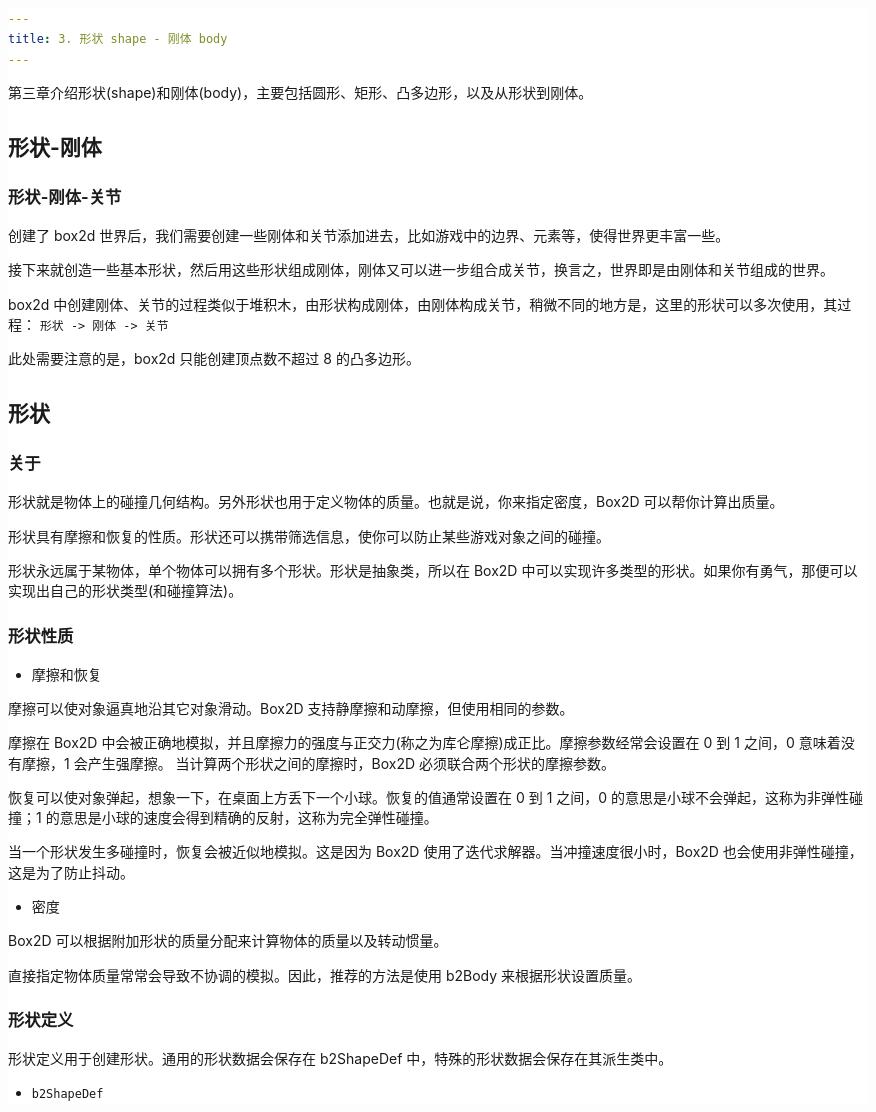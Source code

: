 ```yaml
---
title: 3. 形状 shape - 刚体 body
---
```


第三章介绍形状(shape)和刚体(body)，主要包括圆形、矩形、凸多边形，以及从形状到刚体。



## 形状-刚体

### 形状-刚体-关节

创建了 box2d 世界后，我们需要创建一些刚体和关节添加进去，比如游戏中的边界、元素等，使得世界更丰富一些。

接下来就创造一些基本形状，然后用这些形状组成刚体，刚体又可以进一步组合成关节，换言之，世界即是由刚体和关节组成的世界。

box2d 中创建刚体、关节的过程类似于堆积木，由形状构成刚体，由刚体构成关节，稍微不同的地方是，这里的形状可以多次使用，其过程：
`形状 -> 刚体 -> 关节`

此处需要注意的是，box2d 只能创建顶点数不超过 8 的凸多边形。

## 形状

### 关于

形状就是物体上的碰撞几何结构。另外形状也用于定义物体的质量。也就是说，你来指定密度，Box2D 可以帮你计算出质量。

形状具有摩擦和恢复的性质。形状还可以携带筛选信息，使你可以防止某些游戏对象之间的碰撞。

形状永远属于某物体，单个物体可以拥有多个形状。形状是抽象类，所以在 Box2D 中可以实现许多类型的形状。如果你有勇气，那便可以实现出自己的形状类型(和碰撞算法)。

### 形状性质

- 摩擦和恢复

摩擦可以使对象逼真地沿其它对象滑动。Box2D 支持静摩擦和动摩擦，但使用相同的参数。

摩擦在 Box2D 中会被正确地模拟，并且摩擦力的强度与正交力(称之为库仑摩擦)成正比。摩擦参数经常会设置在 0 到 1 之间，0 意味着没有摩擦，1 会产生强摩擦。
当计算两个形状之间的摩擦时，Box2D 必须联合两个形状的摩擦参数。

恢复可以使对象弹起，想象一下，在桌面上方丢下一个小球。恢复的值通常设置在 0 到 1 之间，0 的意思是小球不会弹起，这称为非弹性碰撞；1 的意思是小球的速度会得到精确的反射，这称为完全弹性碰撞。

当一个形状发生多碰撞时，恢复会被近似地模拟。这是因为 Box2D 使用了迭代求解器。当冲撞速度很小时，Box2D 也会使用非弹性碰撞，这是为了防止抖动。

- 密度

Box2D 可以根据附加形状的质量分配来计算物体的质量以及转动惯量。

直接指定物体质量常常会导致不协调的模拟。因此，推荐的方法是使用 b2Body 来根据形状设置质量。

### 形状定义

形状定义用于创建形状。通用的形状数据会保存在 b2ShapeDef 中，特殊的形状数据会保存在其派生类中。

- `b2ShapeDef`
